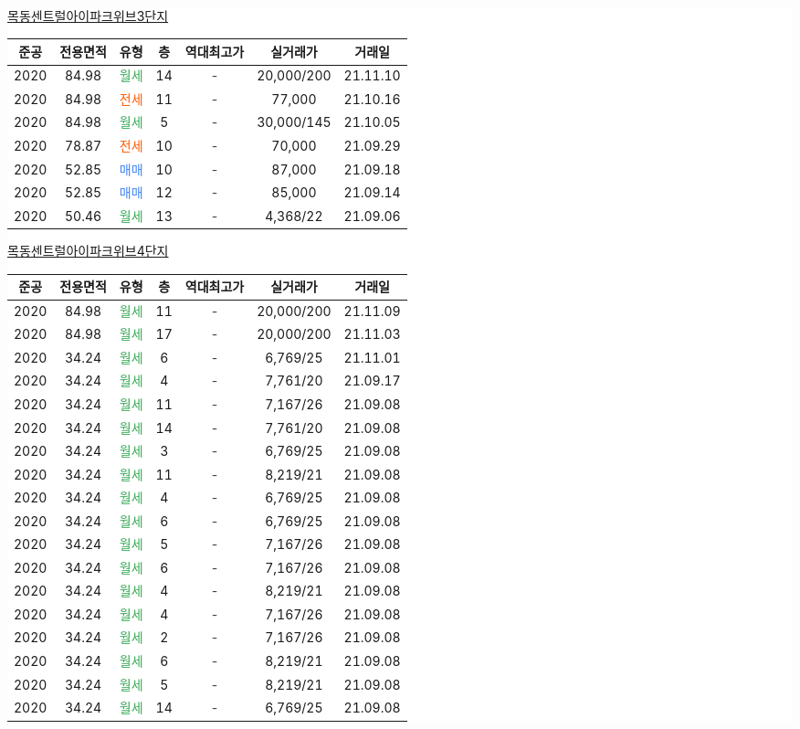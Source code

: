 [목동센트럴아이파크위브3단지](https://search.naver.com/search.naver?query=%EB%AA%A9%EB%8F%99%EC%84%BC%ED%8A%B8%EB%9F%B4%EC%95%84%EC%9D%B4%ED%8C%8C%ED%81%AC%EC%9C%84%EB%B8%8C3%EB%8B%A8%EC%A7%80)

|준공|전용면적|유형|층|역대최고가|실거래가|거래일|
|:---:|:---:|:---:|:---:|:---:|:---:|:---:|
|2020|84.98|<span style="color:#34A853">월세</span>|14|<span style="color:#444444">-</span>|20,000/200|21.11.10|
|2020|84.98|<span style="color:#FF5A00">전세</span>|11|<span style="color:#444444">-</span>|77,000|21.10.16|
|2020|84.98|<span style="color:#34A853">월세</span>|5|<span style="color:#444444">-</span>|30,000/145|21.10.05|
|2020|78.87|<span style="color:#FF5A00">전세</span>|10|<span style="color:#444444">-</span>|70,000|21.09.29|
|2020|52.85|<span style="color:#4285F3">매매</span>|10|<span style="color:#444444">-</span>|87,000|21.09.18|
|2020|52.85|<span style="color:#4285F3">매매</span>|12|<span style="color:#444444">-</span>|85,000|21.09.14|
|2020|50.46|<span style="color:#34A853">월세</span>|13|<span style="color:#444444">-</span>|4,368/22|21.09.06|

[목동센트럴아이파크위브4단지](https://search.naver.com/search.naver?query=%EB%AA%A9%EB%8F%99%EC%84%BC%ED%8A%B8%EB%9F%B4%EC%95%84%EC%9D%B4%ED%8C%8C%ED%81%AC%EC%9C%84%EB%B8%8C4%EB%8B%A8%EC%A7%80)

|준공|전용면적|유형|층|역대최고가|실거래가|거래일|
|:---:|:---:|:---:|:---:|:---:|:---:|:---:|
|2020|84.98|<span style="color:#34A853">월세</span>|11|<span style="color:#444444">-</span>|20,000/200|21.11.09|
|2020|84.98|<span style="color:#34A853">월세</span>|17|<span style="color:#444444">-</span>|20,000/200|21.11.03|
|2020|34.24|<span style="color:#34A853">월세</span>|6|<span style="color:#444444">-</span>|6,769/25|21.11.01|
|2020|34.24|<span style="color:#34A853">월세</span>|4|<span style="color:#444444">-</span>|7,761/20|21.09.17|
|2020|34.24|<span style="color:#34A853">월세</span>|11|<span style="color:#444444">-</span>|7,167/26|21.09.08|
|2020|34.24|<span style="color:#34A853">월세</span>|14|<span style="color:#444444">-</span>|7,761/20|21.09.08|
|2020|34.24|<span style="color:#34A853">월세</span>|3|<span style="color:#444444">-</span>|6,769/25|21.09.08|
|2020|34.24|<span style="color:#34A853">월세</span>|11|<span style="color:#444444">-</span>|8,219/21|21.09.08|
|2020|34.24|<span style="color:#34A853">월세</span>|4|<span style="color:#444444">-</span>|6,769/25|21.09.08|
|2020|34.24|<span style="color:#34A853">월세</span>|6|<span style="color:#444444">-</span>|6,769/25|21.09.08|
|2020|34.24|<span style="color:#34A853">월세</span>|5|<span style="color:#444444">-</span>|7,167/26|21.09.08|
|2020|34.24|<span style="color:#34A853">월세</span>|6|<span style="color:#444444">-</span>|7,167/26|21.09.08|
|2020|34.24|<span style="color:#34A853">월세</span>|4|<span style="color:#444444">-</span>|8,219/21|21.09.08|
|2020|34.24|<span style="color:#34A853">월세</span>|4|<span style="color:#444444">-</span>|7,167/26|21.09.08|
|2020|34.24|<span style="color:#34A853">월세</span>|2|<span style="color:#444444">-</span>|7,167/26|21.09.08|
|2020|34.24|<span style="color:#34A853">월세</span>|6|<span style="color:#444444">-</span>|8,219/21|21.09.08|
|2020|34.24|<span style="color:#34A853">월세</span>|5|<span style="color:#444444">-</span>|8,219/21|21.09.08|
|2020|34.24|<span style="color:#34A853">월세</span>|14|<span style="color:#444444">-</span>|6,769/25|21.09.08|
